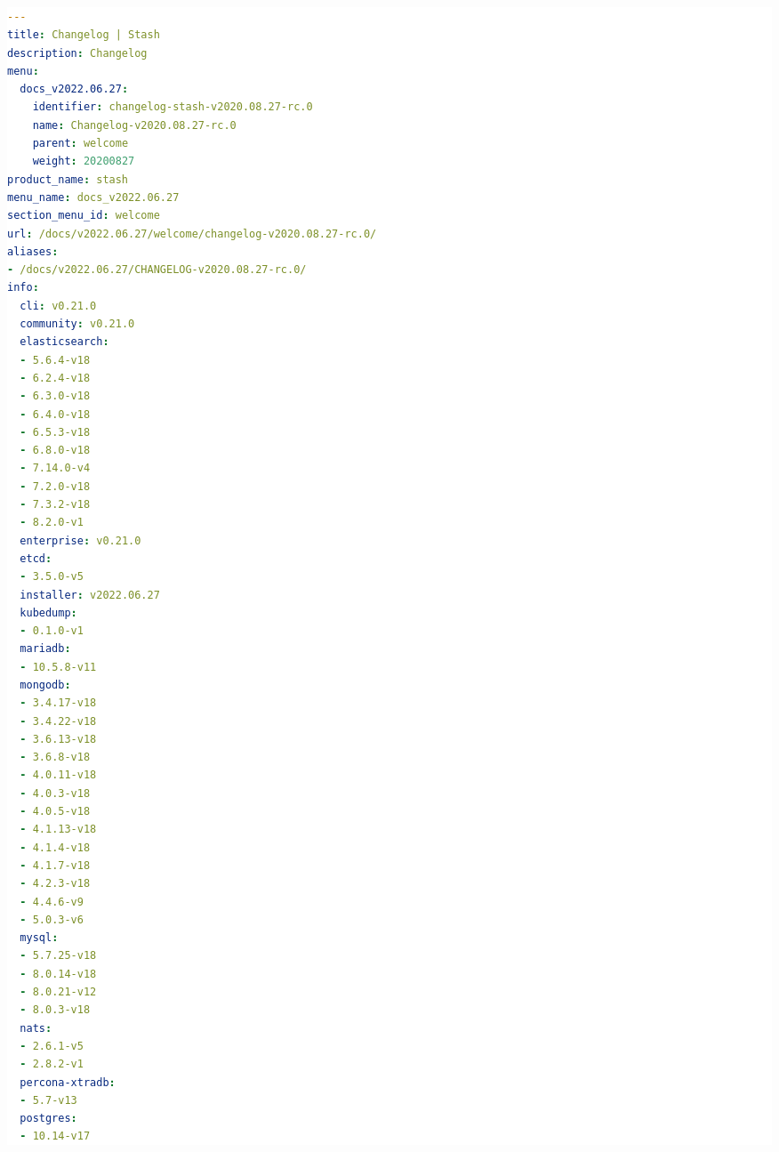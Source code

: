 ```yaml
---
title: Changelog | Stash
description: Changelog
menu:
  docs_v2022.06.27:
    identifier: changelog-stash-v2020.08.27-rc.0
    name: Changelog-v2020.08.27-rc.0
    parent: welcome
    weight: 20200827
product_name: stash
menu_name: docs_v2022.06.27
section_menu_id: welcome
url: /docs/v2022.06.27/welcome/changelog-v2020.08.27-rc.0/
aliases:
- /docs/v2022.06.27/CHANGELOG-v2020.08.27-rc.0/
info:
  cli: v0.21.0
  community: v0.21.0
  elasticsearch:
  - 5.6.4-v18
  - 6.2.4-v18
  - 6.3.0-v18
  - 6.4.0-v18
  - 6.5.3-v18
  - 6.8.0-v18
  - 7.14.0-v4
  - 7.2.0-v18
  - 7.3.2-v18
  - 8.2.0-v1
  enterprise: v0.21.0
  etcd:
  - 3.5.0-v5
  installer: v2022.06.27
  kubedump:
  - 0.1.0-v1
  mariadb:
  - 10.5.8-v11
  mongodb:
  - 3.4.17-v18
  - 3.4.22-v18
  - 3.6.13-v18
  - 3.6.8-v18
  - 4.0.11-v18
  - 4.0.3-v18
  - 4.0.5-v18
  - 4.1.13-v18
  - 4.1.4-v18
  - 4.1.7-v18
  - 4.2.3-v18
  - 4.4.6-v9
  - 5.0.3-v6
  mysql:
  - 5.7.25-v18
  - 8.0.14-v18
  - 8.0.21-v12
  - 8.0.3-v18
  nats:
  - 2.6.1-v5
  - 2.8.2-v1
  percona-xtradb:
  - 5.7-v13
  postgres:
  - 10.14-v17
```